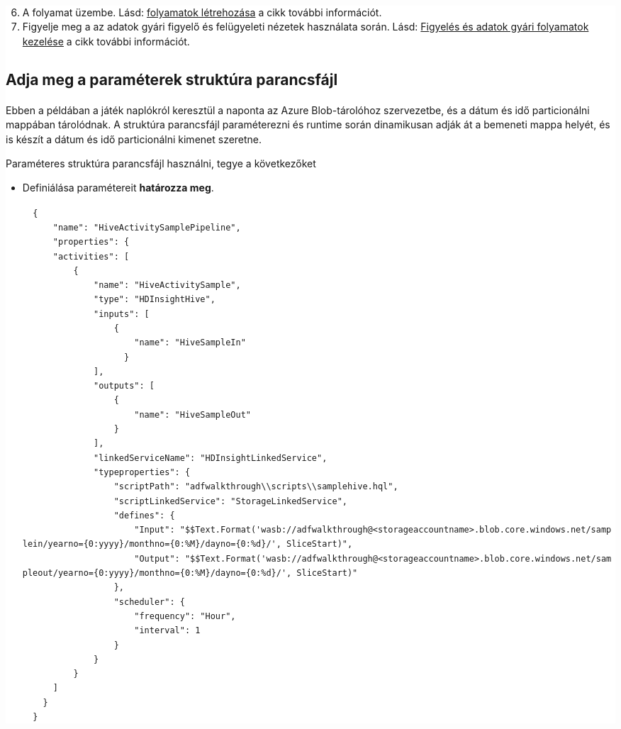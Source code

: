 6.  A folyamat üzembe. Lásd: [folyamatok létrehozása](data-factory-create-pipelines.md) a cikk további információt. 
7.  Figyelje meg a az adatok gyári figyelő és felügyeleti nézetek használata során. Lásd: [Figyelés és adatok gyári folyamatok kezelése](data-factory-monitor-manage-pipelines.md) a cikk további információt. 


## <a name="specifying-parameters-for-a-hive-script"></a>Adja meg a paraméterek struktúra parancsfájl  
Ebben a példában a játék naplókról keresztül a naponta az Azure Blob-tárolóhoz szervezetbe, és a dátum és idő particionálni mappában tárolódnak. A struktúra parancsfájl paraméterezni és runtime során dinamikusan adják át a bemeneti mappa helyét, és is készít a dátum és idő particionálni kimenet szeretne.

Paraméteres struktúra parancsfájl használni, tegye a következőket

- Definiálása paramétereit **határozza meg**.

        {
            "name": "HiveActivitySamplePipeline",
            "properties": {
            "activities": [
                {
                    "name": "HiveActivitySample",
                    "type": "HDInsightHive",
                    "inputs": [
                        {
                            "name": "HiveSampleIn"
                          }
                    ],
                    "outputs": [
                        {
                            "name": "HiveSampleOut"
                        }
                    ],
                    "linkedServiceName": "HDInsightLinkedService",
                    "typeproperties": {
                        "scriptPath": "adfwalkthrough\\scripts\\samplehive.hql",
                        "scriptLinkedService": "StorageLinkedService",
                        "defines": {
                            "Input": "$$Text.Format('wasb://adfwalkthrough@<storageaccountname>.blob.core.windows.net/samplein/yearno={0:yyyy}/monthno={0:%M}/dayno={0:%d}/', SliceStart)",
                            "Output": "$$Text.Format('wasb://adfwalkthrough@<storageaccountname>.blob.core.windows.net/sampleout/yearno={0:yyyy}/monthno={0:%M}/dayno={0:%d}/', SliceStart)"
                        },
                        "scheduler": {
                            "frequency": "Hour",
                            "interval": 1
                        }
                    }
                }
            ]
          }
        }
